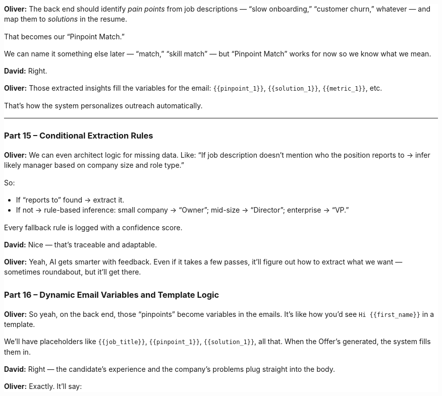 **Oliver:**
The back end should identify *pain points* from job descriptions — “slow onboarding,” “customer churn,” whatever — and map them to *solutions* in the resume.

That becomes our “Pinpoint Match.”

We can name it something else later — “match,” “skill match” — but “Pinpoint Match” works for now so we know what we mean.

**David:**
Right.

**Oliver:**
Those extracted insights fill the variables for the email:
`{{pinpoint_1}}`, `{{solution_1}}`, `{{metric_1}}`, etc.

That’s how the system personalizes outreach automatically.

---

### **Part 15 – Conditional Extraction Rules**

**Oliver:**
We can even architect logic for missing data. Like:
“If job description doesn’t mention who the position reports to → infer likely manager based on company size and role type.”

So:

* If “reports to” found → extract it.
* If not → rule-based inference: small company → “Owner”; mid-size → “Director”; enterprise → “VP.”

Every fallback rule is logged with a confidence score.

**David:**
Nice — that’s traceable and adaptable.

**Oliver:**
Yeah, AI gets smarter with feedback. Even if it takes a few passes, it’ll figure out how to extract what we want — sometimes roundabout, but it’ll get there.


### **Part 16 – Dynamic Email Variables and Template Logic**

**Oliver:**
So yeah, on the back end, those “pinpoints” become variables in the emails. It’s like how you’d see `Hi {{first_name}}` in a template.

We’ll have placeholders like `{{job_title}}`, `{{pinpoint_1}}`, `{{solution_1}}`, all that. When the Offer’s generated, the system fills them in.

**David:**
Right — the candidate’s experience and the company’s problems plug straight into the body.

**Oliver:**
Exactly. It’ll say:
